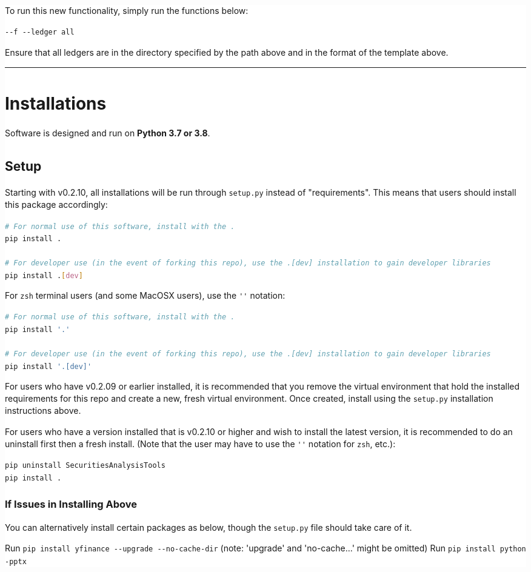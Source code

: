 To run this new functionality, simply run the functions below:

`--f --ledger all`

Ensure that all ledgers are in the directory specified by the path above and in the format of the template above.

---
# <a name="installations"></a>Installations
Software is designed and run on **Python 3.7 or 3.8**.

## Setup
Starting with v0.2.10, all installations will be run through `setup.py` instead of "requirements". This means that users should install this package accordingly:

```bash
# For normal use of this software, install with the .
pip install .

# For developer use (in the event of forking this repo), use the .[dev] installation to gain developer libraries
pip install .[dev]
```

For `zsh` terminal users (and some MacOSX users), use the `''` notation:
```bash
# For normal use of this software, install with the .
pip install '.'

# For developer use (in the event of forking this repo), use the .[dev] installation to gain developer libraries
pip install '.[dev]'
```

For users who have v0.2.09 or earlier installed, it is recommended that you remove the virtual environment that hold the installed requirements for this repo and create a new, fresh virtual environment. Once created, install using the `setup.py` installation instructions above.

For users who have a version installed that is v0.2.10 or higher and wish to install the latest version, it is recommended to do an uninstall first then a fresh install. (Note that the user may have to use the `''` notation for `zsh`, etc.):

```bash
pip uninstall SecuritiesAnalysisTools
pip install .
```

### If Issues in Installing Above
You can alternatively install certain packages as below, though the `setup.py` file should take care of it.

Run `pip install yfinance --upgrade --no-cache-dir` (note: 'upgrade' and 'no-cache...' might be omitted)
Run `pip install python-pptx`
